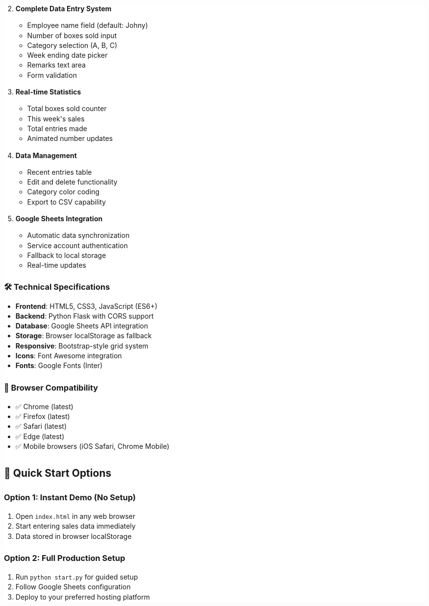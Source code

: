 2. **Complete Data Entry System**
   - Employee name field (default: Johny)
   - Number of boxes sold input
   - Category selection (A, B, C)
   - Week ending date picker
   - Remarks text area
   - Form validation

3. **Real-time Statistics**
   - Total boxes sold counter
   - This week's sales
   - Total entries made
   - Animated number updates

4. **Data Management**
   - Recent entries table
   - Edit and delete functionality
   - Category color coding
   - Export to CSV capability

5. **Google Sheets Integration**
   - Automatic data synchronization
   - Service account authentication
   - Fallback to local storage
   - Real-time updates

### 🛠️ Technical Specifications

- **Frontend**: HTML5, CSS3, JavaScript (ES6+)
- **Backend**: Python Flask with CORS support
- **Database**: Google Sheets API integration
- **Storage**: Browser localStorage as fallback
- **Responsive**: Bootstrap-style grid system
- **Icons**: Font Awesome integration
- **Fonts**: Google Fonts (Inter)

### 📱 Browser Compatibility

- ✅ Chrome (latest)
- ✅ Firefox (latest)
- ✅ Safari (latest)
- ✅ Edge (latest)
- ✅ Mobile browsers (iOS Safari, Chrome Mobile)

## 🚀 Quick Start Options

### Option 1: Instant Demo (No Setup)
1. Open `index.html` in any web browser
2. Start entering sales data immediately
3. Data stored in browser localStorage

### Option 2: Full Production Setup
1. Run `python start.py` for guided setup
2. Follow Google Sheets configuration
3. Deploy to your preferred hosting platform

